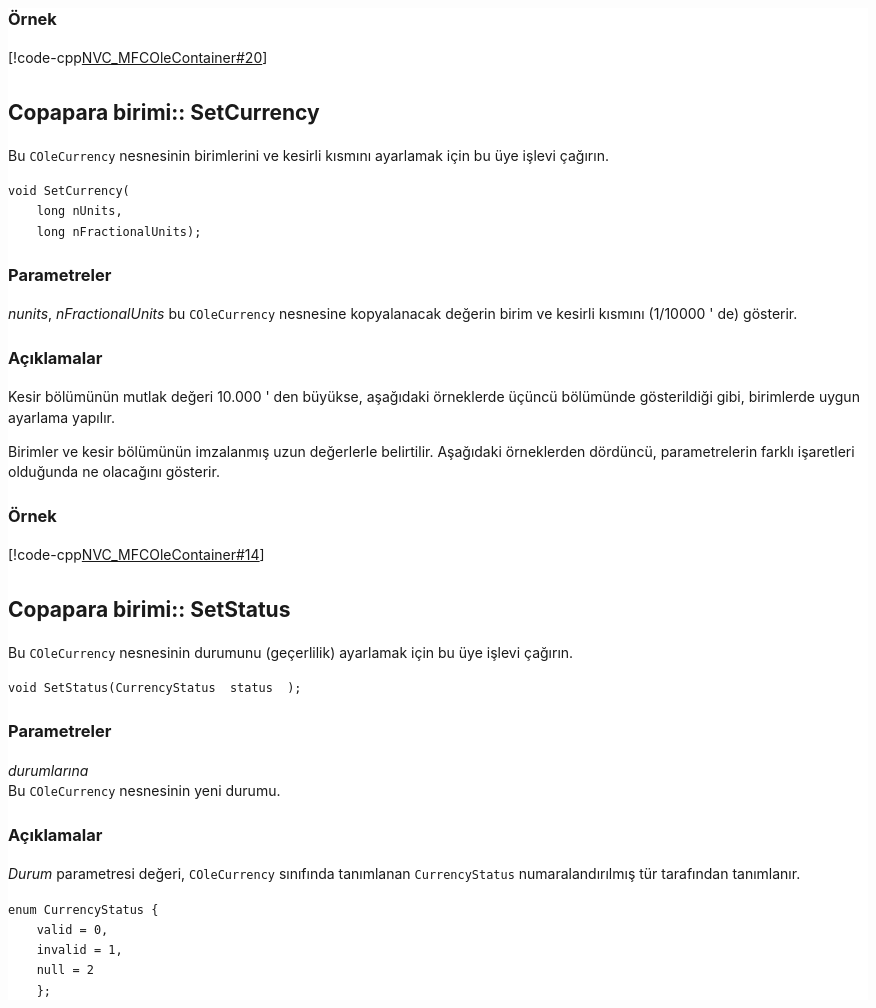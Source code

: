 ### <a name="example"></a>Örnek

[!code-cpp[NVC_MFCOleContainer#20](../../mfc/codesnippet/cpp/colecurrency-class_10.cpp)]

##  <a name="colecurrencysetcurrency"></a><a name="setcurrency"></a>Copapara birimi:: SetCurrency

Bu `COleCurrency` nesnesinin birimlerini ve kesirli kısmını ayarlamak için bu üye işlevi çağırın.

```
void SetCurrency(
    long nUnits,
    long nFractionalUnits);
```

### <a name="parameters"></a>Parametreler

*nunits*, *nFractionalUnits* bu `COleCurrency` nesnesine kopyalanacak değerin birim ve kesirli kısmını (1/10000 ' de) gösterir.

### <a name="remarks"></a>Açıklamalar

Kesir bölümünün mutlak değeri 10.000 ' den büyükse, aşağıdaki örneklerde üçüncü bölümünde gösterildiği gibi, birimlerde uygun ayarlama yapılır.

Birimler ve kesir bölümünün imzalanmış uzun değerlerle belirtilir. Aşağıdaki örneklerden dördüncü, parametrelerin farklı işaretleri olduğunda ne olacağını gösterir.

### <a name="example"></a>Örnek

[!code-cpp[NVC_MFCOleContainer#14](../../mfc/codesnippet/cpp/colecurrency-class_11.cpp)]

##  <a name="colecurrencysetstatus"></a><a name="setstatus"></a>Copapara birimi:: SetStatus

Bu `COleCurrency` nesnesinin durumunu (geçerlilik) ayarlamak için bu üye işlevi çağırın.

```
void SetStatus(CurrencyStatus  status  );
```

### <a name="parameters"></a>Parametreler

*durumlarına*<br/>
Bu `COleCurrency` nesnesinin yeni durumu.

### <a name="remarks"></a>Açıklamalar

*Durum* parametresi değeri, `COleCurrency` sınıfında tanımlanan `CurrencyStatus` numaralandırılmış tür tarafından tanımlanır.

```
enum CurrencyStatus {
    valid = 0,
    invalid = 1,
    null = 2
    };
```
